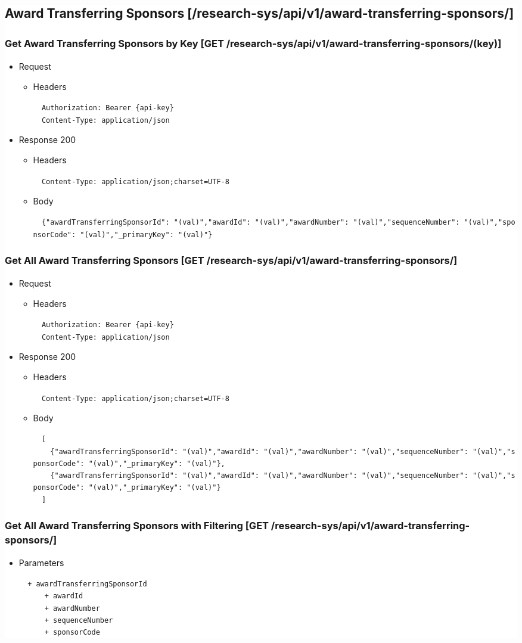 ## Award Transferring Sponsors [/research-sys/api/v1/award-transferring-sponsors/]

### Get Award Transferring Sponsors by Key [GET /research-sys/api/v1/award-transferring-sponsors/(key)]
	 
+ Request

    + Headers

            Authorization: Bearer {api-key}
            Content-Type: application/json

+ Response 200
    + Headers

            Content-Type: application/json;charset=UTF-8

    + Body
    
            {"awardTransferringSponsorId": "(val)","awardId": "(val)","awardNumber": "(val)","sequenceNumber": "(val)","sponsorCode": "(val)","_primaryKey": "(val)"}

### Get All Award Transferring Sponsors [GET /research-sys/api/v1/award-transferring-sponsors/]
	 
+ Request

    + Headers

            Authorization: Bearer {api-key}
            Content-Type: application/json

+ Response 200
    + Headers

            Content-Type: application/json;charset=UTF-8

    + Body
    
            [
              {"awardTransferringSponsorId": "(val)","awardId": "(val)","awardNumber": "(val)","sequenceNumber": "(val)","sponsorCode": "(val)","_primaryKey": "(val)"},
              {"awardTransferringSponsorId": "(val)","awardId": "(val)","awardNumber": "(val)","sequenceNumber": "(val)","sponsorCode": "(val)","_primaryKey": "(val)"}
            ]

### Get All Award Transferring Sponsors with Filtering [GET /research-sys/api/v1/award-transferring-sponsors/]
    
+ Parameters

        + awardTransferringSponsorId
            + awardId
            + awardNumber
            + sequenceNumber
            + sponsorCode
